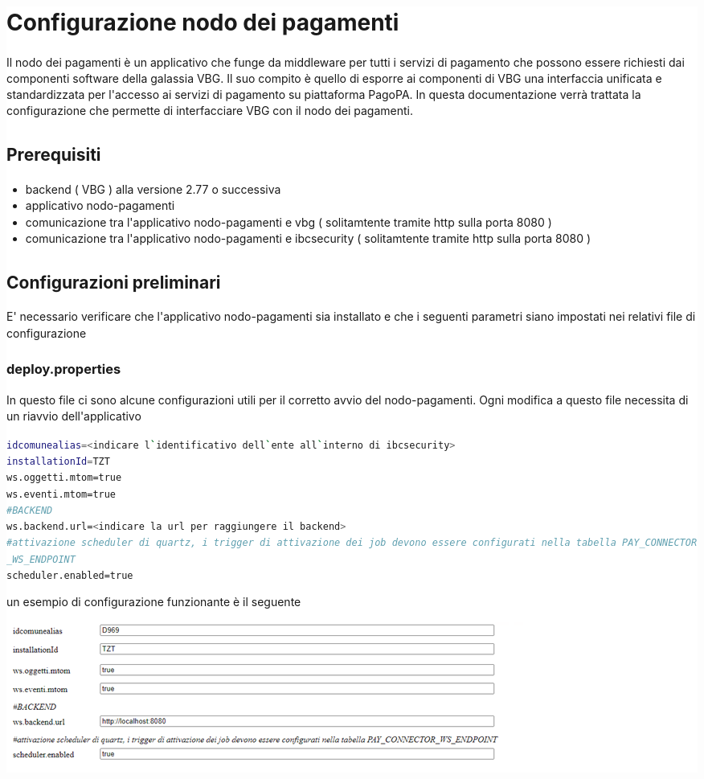 # Configurazione nodo dei pagamenti

Il nodo dei pagamenti è un applicativo che funge da middleware per tutti i servizi di pagamento che possono essere richiesti dai componenti software della galassia VBG.
Il suo compito è quello di esporre ai componenti di VBG una interfaccia unificata e standardizzata per l'accesso ai servizi di pagamento su piattaforma PagoPA.
In questa documentazione verrà trattata la configurazione che permette di interfacciare VBG con il nodo dei pagamenti.

## Prerequisiti

- backend ( VBG ) alla versione 2.77 o successiva
- applicativo nodo-pagamenti
- comunicazione tra l'applicativo nodo-pagamenti e vbg ( solitamtente tramite http sulla porta 8080 )
- comunicazione tra l'applicativo nodo-pagamenti e ibcsecurity ( solitamtente tramite http sulla porta 8080 )

## Configurazioni preliminari

E' necessario verificare che l'applicativo nodo-pagamenti sia installato e che i seguenti parametri siano impostati nei relativi file di configurazione

### deploy.properties

In questo file ci sono alcune configurazioni utili per il corretto avvio del nodo-pagamenti. Ogni modifica a questo file necessita di un riavvio dell'applicativo

```sh
idcomunealias=<indicare l`identificativo dell`ente all`interno di ibcsecurity>
installationId=TZT
ws.oggetti.mtom=true
ws.eventi.mtom=true
#BACKEND
ws.backend.url=<indicare la url per raggiungere il backend>
#attivazione scheduler di quartz, i trigger di attivazione dei job devono essere configurati nella tabella PAY_CONNECTOR_WS_ENDPOINT
scheduler.enabled=true
```

un esempio di configurazione funzionante è il seguente

![Esempio di deploy.properties](./immagini/deploy_properties.png )
